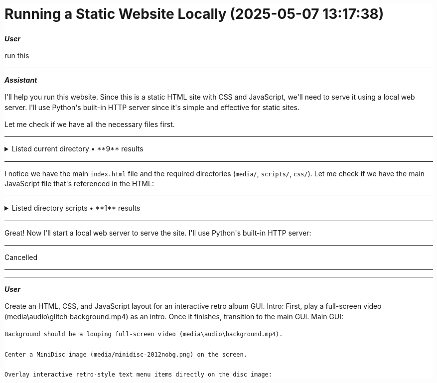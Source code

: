 

# Running a Static Website Locally (2025-05-07 13:17:38)

_**User**_

run this

---

_**Assistant**_

I'll help you run this website. Since this is a static HTML site with CSS and JavaScript, we'll need to serve it using a local web server. I'll use Python's built-in HTTP server since it's simple and effective for static sites.

Let me check if we have all the necessary files first.



---

<details><summary>Listed current directory • **9** results</summary></details>

---

I notice we have the main `index.html` file and the required directories (`media/`, `scripts/`, `css/`). Let me check if we have the main JavaScript file that's referenced in the HTML:


---

<details><summary>Listed directory scripts • **1** results</summary></details>

---

Great! Now I'll start a local web server to serve the site. I'll use Python's built-in HTTP server:


---

Cancelled

---



---

_**User**_

Create an HTML, CSS, and JavaScript layout for an interactive retro album GUI.
Intro: First, play a full-screen video (media\audio\glitch background.mp4) as an intro. Once it finishes, transition to the main GUI.
Main GUI:

    Background should be a looping full-screen video (media\audio\background.mp4).

    Center a MiniDisc image (media/minidisc-2012nobg.png) on the screen.

    Overlay interactive retro-style text menu items directly on the disc image:
